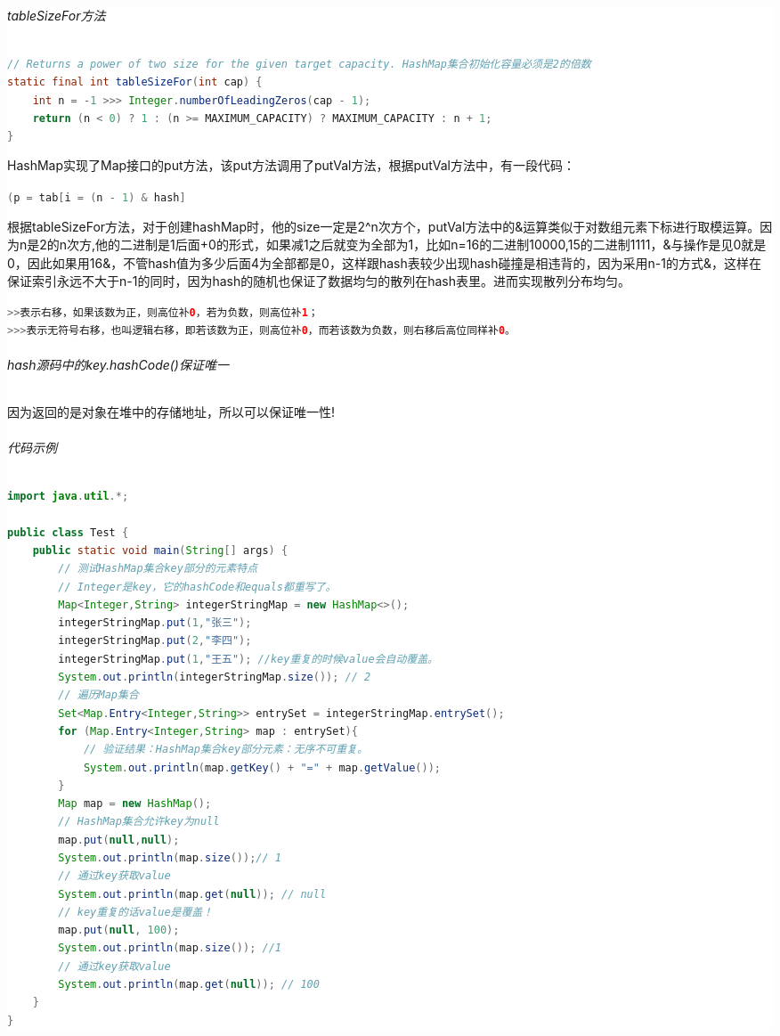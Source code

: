 ###### tableSizeFor方法

```java
// Returns a power of two size for the given target capacity. HashMap集合初始化容量必须是2的倍数
static final int tableSizeFor(int cap) {
    int n = -1 >>> Integer.numberOfLeadingZeros(cap - 1);
	return (n < 0) ? 1 : (n >= MAXIMUM_CAPACITY) ? MAXIMUM_CAPACITY : n + 1;
}
```

HashMap实现了Map接口的put方法，该put方法调用了putVal方法，根据putVal方法中，有一段代码：

```java
(p = tab[i = (n - 1) & hash]
```

根据tableSizeFor方法，对于创建hashMap时，他的size一定是2^n次方个，putVal方法中的&运算类似于对数组元素下标进行取模运算。因为n是2的n次方,他的二进制是1后面+0的形式，如果减1之后就变为全部为1，比如n=16的二进制10000,15的二进制1111，&与操作是见0就是0，因此如果用16&，不管hash值为多少后面4为全部都是0，这样跟hash表较少出现hash碰撞是相违背的，因为采用n-1的方式&，这样在保证索引永远不大于n-1的同时，因为hash的随机也保证了数据均匀的散列在hash表里。进而实现散列分布均匀。

```java
>>表示右移，如果该数为正，则高位补0，若为负数，则高位补1；
>>>表示无符号右移，也叫逻辑右移，即若该数为正，则高位补0，而若该数为负数，则右移后高位同样补0。
```

###### hash源码中的key.hashCode()保证唯一

 因为返回的是对象在堆中的存储地址，所以可以保证唯一性!

###### 代码示例

```java
import java.util.*;

public class Test {
    public static void main(String[] args) {
        // 测试HashMap集合key部分的元素特点
        // Integer是key，它的hashCode和equals都重写了。
        Map<Integer,String> integerStringMap = new HashMap<>();
        integerStringMap.put(1,"张三");
        integerStringMap.put(2,"李四");
        integerStringMap.put(1,"王五"); //key重复的时候value会自动覆盖。
        System.out.println(integerStringMap.size()); // 2
        // 遍历Map集合
        Set<Map.Entry<Integer,String>> entrySet = integerStringMap.entrySet();
        for (Map.Entry<Integer,String> map : entrySet){
            // 验证结果：HashMap集合key部分元素：无序不可重复。
            System.out.println(map.getKey() + "=" + map.getValue());
        }
        Map map = new HashMap();
        // HashMap集合允许key为null
        map.put(null,null);
        System.out.println(map.size());// 1
        // 通过key获取value
        System.out.println(map.get(null)); // null
        // key重复的话value是覆盖！
        map.put(null, 100);
        System.out.println(map.size()); //1
        // 通过key获取value
        System.out.println(map.get(null)); // 100
    }
}
```
